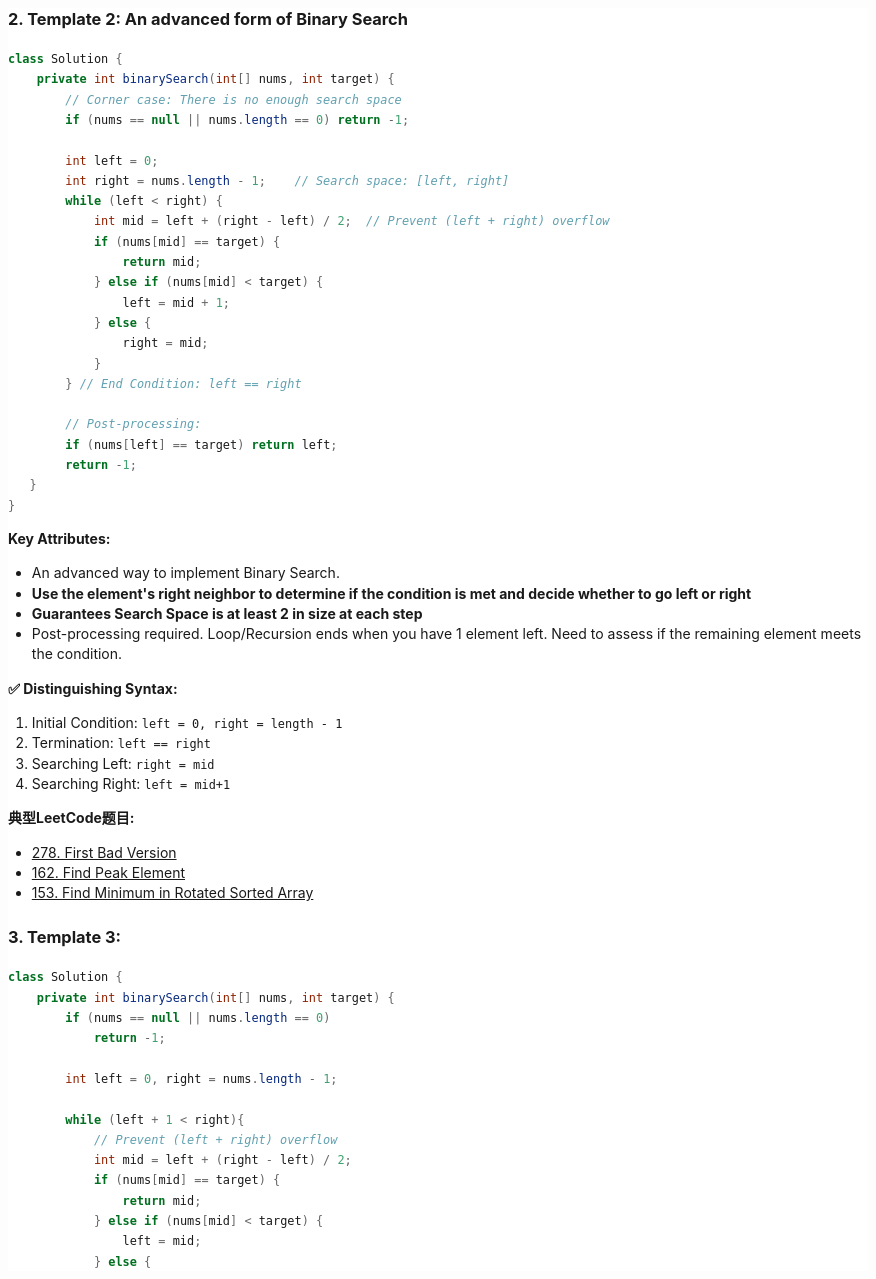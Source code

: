 
### 2. Template 2: An advanced form of Binary Search
```java
class Solution {
    private int binarySearch(int[] nums, int target) {
        // Corner case: There is no enough search space
        if (nums == null || nums.length == 0) return -1;
        
        int left = 0;
        int right = nums.length - 1;    // Search space: [left, right]
        while (left < right) {
            int mid = left + (right - left) / 2;  // Prevent (left + right) overflow
            if (nums[mid] == target) {
                return mid;
            } else if (nums[mid] < target) {
                left = mid + 1;
            } else {
                right = mid;
            }
        } // End Condition: left == right
        
        // Post-processing: 
        if (nums[left] == target) return left;
        return -1;
   }
}
```
**Key Attributes:**
* An advanced way to implement Binary Search.
* **Use the element's right neighbor to determine if the condition is met and decide whether to go left or right**
* **Guarantees Search Space is at least 2 in size at each step**
* Post-processing required. Loop/Recursion ends when you have 1 element left. Need to assess if the remaining element meets the condition.

**✅ Distinguishing Syntax:**
1. Initial Condition: `left = 0, right = length - 1`
2. Termination: `left == right`
3. Searching Left: `right = mid` 
4. Searching Right: `left = mid+1`

**典型LeetCode题目:**
* [278. First Bad Version](https://leetcode.com/problems/first-bad-version/description/)
* [162. Find Peak Element](https://leetcode.com/problems/find-peak-element/)
* [153. Find Minimum in Rotated Sorted Array](https://leetcode.com/problems/find-minimum-in-rotated-sorted-array/)


### 3. Template 3: 
```java
class Solution {
    private int binarySearch(int[] nums, int target) {
        if (nums == null || nums.length == 0) 
            return -1;
        
        int left = 0, right = nums.length - 1;
      
        while (left + 1 < right){
            // Prevent (left + right) overflow
            int mid = left + (right - left) / 2;
            if (nums[mid] == target) {
                return mid;
            } else if (nums[mid] < target) {
                left = mid;
            } else {
```